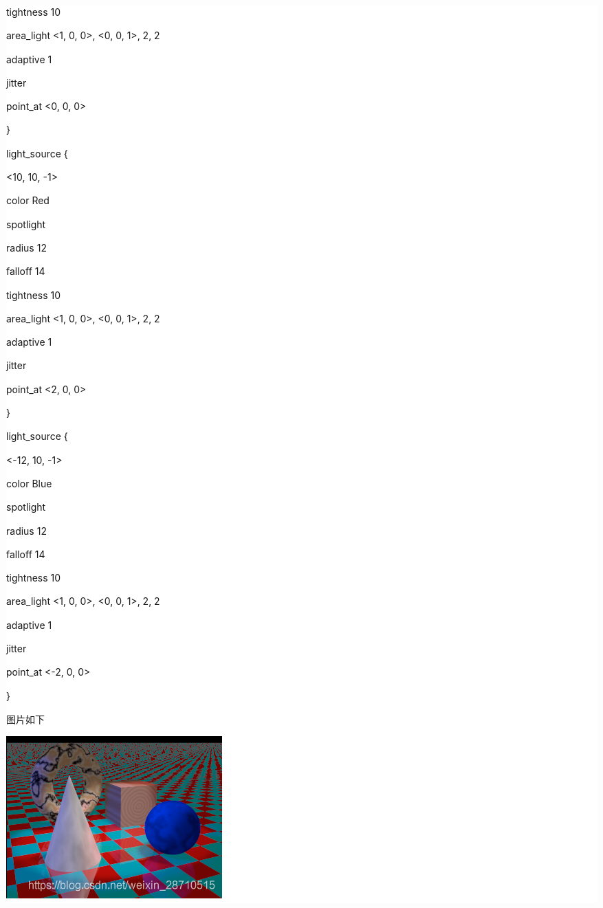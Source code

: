 tightness 10

area_light \<1, 0, 0\>, \<0, 0, 1\>, 2, 2

adaptive 1

jitter

point_at \<0, 0, 0\>

}

light_source {

\<10, 10, -1\>

color Red

spotlight

radius 12

falloff 14

tightness 10

area_light \<1, 0, 0\>, \<0, 0, 1\>, 2, 2

adaptive 1

jitter

point_at \<2, 0, 0\>

}

light_source {

\<-12, 10, -1\>

color Blue

spotlight

radius 12

falloff 14

tightness 10

area_light \<1, 0, 0\>, \<0, 0, 1\>, 2, 2

adaptive 1

jitter

point_at \<-2, 0, 0\>

}

图片如下

![图4-7](./media/image25.png)
